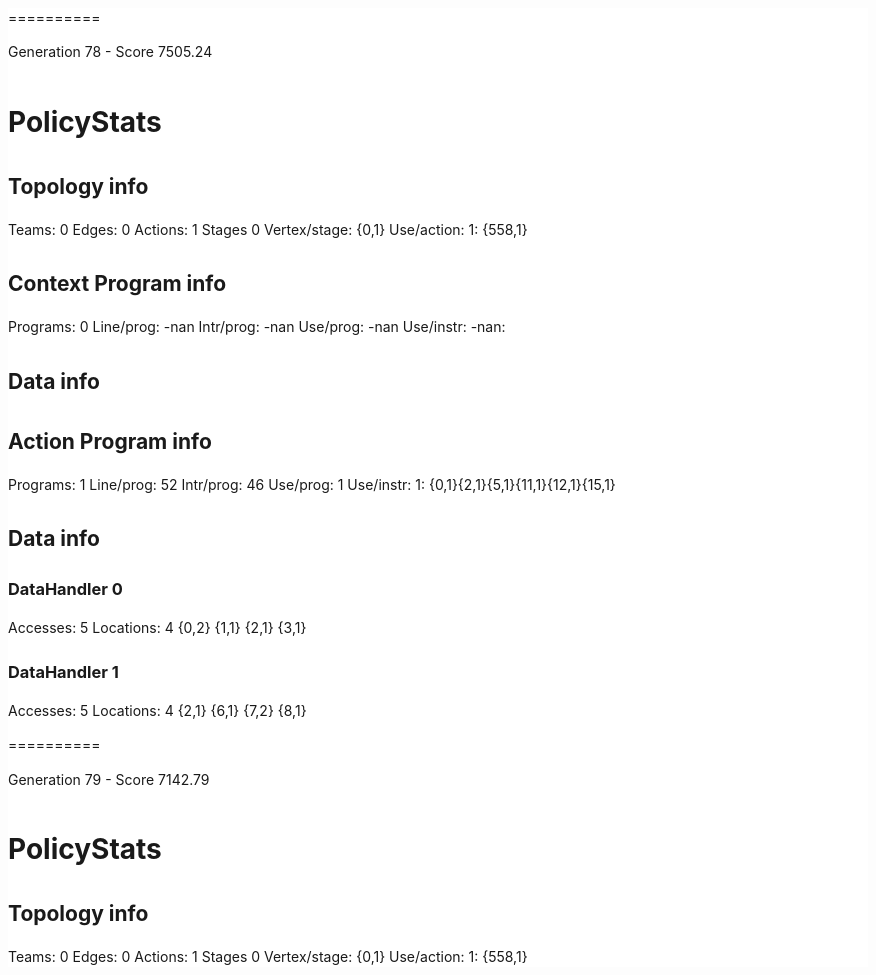 
==========

Generation 78 - Score 7505.24

# PolicyStats
## Topology info
Teams:		0
Edges:		0
Actions:	1
Stages		0
Vertex/stage:	{0,1} 
Use/action:	1: {558,1} 

## Context Program info
Programs:	0
Line/prog:	-nan
Intr/prog:	-nan
Use/prog:	-nan
Use/instr:	-nan: 

## Data info


## Action Program info
Programs:	1
Line/prog:	52
Intr/prog:	46
Use/prog:	1
Use/instr:	1: {0,1}{2,1}{5,1}{11,1}{12,1}{15,1}

## Data info

### DataHandler 0
Accesses:	5
Locations:	4
{0,2} {1,1} {2,1} {3,1} 

### DataHandler 1
Accesses:	5
Locations:	4
{2,1} {6,1} {7,2} {8,1} 


==========

Generation 79 - Score 7142.79

# PolicyStats
## Topology info
Teams:		0
Edges:		0
Actions:	1
Stages		0
Vertex/stage:	{0,1} 
Use/action:	1: {558,1} 
